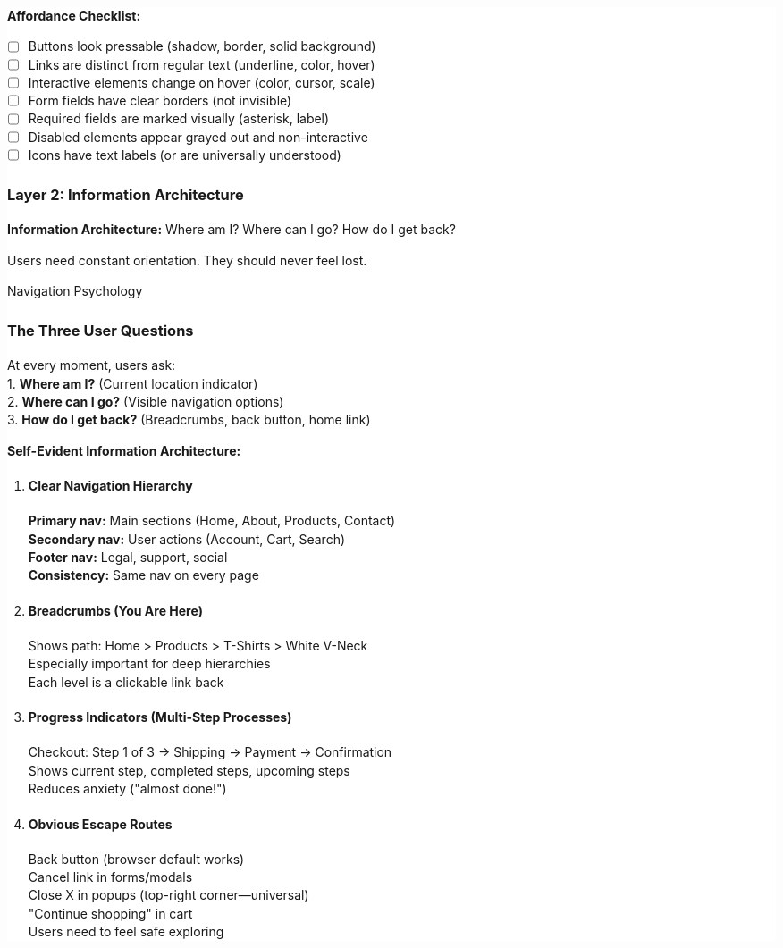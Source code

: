   </div>
</div>

**Affordance Checklist:**

- [ ] Buttons look pressable (shadow, border, solid background)
- [ ] Links are distinct from regular text (underline, color, hover)
- [ ] Interactive elements change on hover (color, cursor, scale)
- [ ] Form fields have clear borders (not invisible)
- [ ] Required fields are marked visually (asterisk, label)
- [ ] Disabled elements appear grayed out and non-interactive
- [ ] Icons have text labels (or are universally understood)

### Layer 2: Information Architecture

**Information Architecture:** Where am I? Where can I go? How do I get back?

Users need constant orientation. They should never feel lost.

<div class="key-concept">
  <span class="key-concept__label">Navigation Psychology</span>
  <h3 class="key-concept__title">The Three User Questions</h3>
  <p class="key-concept__text">
    At every moment, users ask:<br>
    1. <strong>Where am I?</strong> (Current location indicator)<br>
    2. <strong>Where can I go?</strong> (Visible navigation options)<br>
    3. <strong>How do I get back?</strong> (Breadcrumbs, back button, home link)
  </p>
</div>

**Self-Evident Information Architecture:**

<ol class="steps">
  <li class="step">
    <h4 class="step__title">Clear Navigation Hierarchy</h4>
    <p class="step__description">
      <strong>Primary nav:</strong> Main sections (Home, About, Products, Contact)<br>
      <strong>Secondary nav:</strong> User actions (Account, Cart, Search)<br>
      <strong>Footer nav:</strong> Legal, support, social<br>
      <strong>Consistency:</strong> Same nav on every page
    </p>
  </li>
  <li class="step">
    <h4 class="step__title">Breadcrumbs (You Are Here)</h4>
    <p class="step__description">
      Shows path: Home > Products > T-Shirts > White V-Neck<br>
      Especially important for deep hierarchies<br>
      Each level is a clickable link back
    </p>
  </li>
  <li class="step">
    <h4 class="step__title">Progress Indicators (Multi-Step Processes)</h4>
    <p class="step__description">
      Checkout: Step 1 of 3 → Shipping → Payment → Confirmation<br>
      Shows current step, completed steps, upcoming steps<br>
      Reduces anxiety ("almost done!")
    </p>
  </li>
  <li class="step">
    <h4 class="step__title">Obvious Escape Routes</h4>
    <p class="step__description">
      Back button (browser default works)<br>
      Cancel link in forms/modals<br>
      Close X in popups (top-right corner—universal)<br>
      "Continue shopping" in cart<br>
      Users need to feel safe exploring